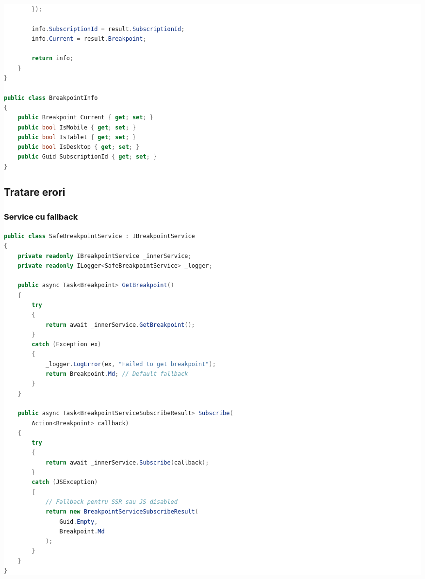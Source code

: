 ```csharp
        });
        
        info.SubscriptionId = result.SubscriptionId;
        info.Current = result.Breakpoint;
        
        return info;
    }
}

public class BreakpointInfo
{
    public Breakpoint Current { get; set; }
    public bool IsMobile { get; set; }
    public bool IsTablet { get; set; }
    public bool IsDesktop { get; set; }
    public Guid SubscriptionId { get; set; }
}
```

## Tratare erori

### Service cu fallback

```csharp
public class SafeBreakpointService : IBreakpointService
{
    private readonly IBreakpointService _innerService;
    private readonly ILogger<SafeBreakpointService> _logger;
    
    public async Task<Breakpoint> GetBreakpoint()
    {
        try
        {
            return await _innerService.GetBreakpoint();
        }
        catch (Exception ex)
        {
            _logger.LogError(ex, "Failed to get breakpoint");
            return Breakpoint.Md; // Default fallback
        }
    }
    
    public async Task<BreakpointServiceSubscribeResult> Subscribe(
        Action<Breakpoint> callback)
    {
        try
        {
            return await _innerService.Subscribe(callback);
        }
        catch (JSException)
        {
            // Fallback pentru SSR sau JS disabled
            return new BreakpointServiceSubscribeResult(
                Guid.Empty, 
                Breakpoint.Md
            );
        }
    }
}
```
